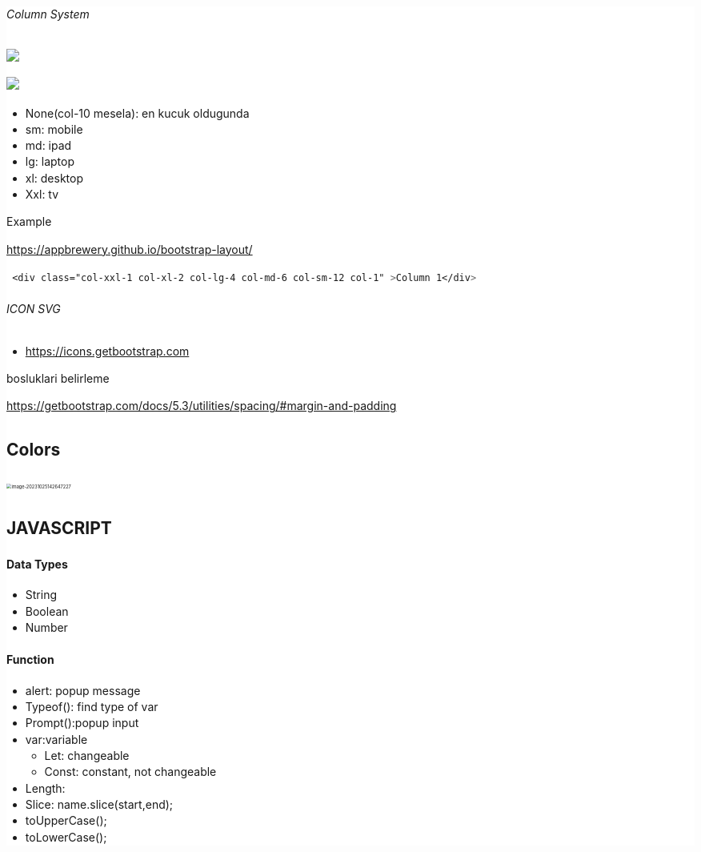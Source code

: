 ###### Column System

![](https://static.platzi.com/media/user_upload/Captura%20de%20pantalla-90ec077c-402c-460b-bb40-ceb4aaf5e44e.jpg)

![](https://files.codingninjas.in/article_images/bootstrap-grid-basics-1-1675398372.jpg)

* None(col-10 mesela): en kucuk oldugunda
* sm: mobile
* md: ipad
* lg: laptop
* xl: desktop
* Xxl: tv

Example

https://appbrewery.github.io/bootstrap-layout/

```css
 <div class="col-xxl-1 col-xl-2 col-lg-4 col-md-6 col-sm-12 col-1" >Column 1</div>
```

###### ICON SVG

* https://icons.getbootstrap.com



bosluklari belirleme

https://getbootstrap.com/docs/5.3/utilities/spacing/#margin-and-padding

## Colors

<img src="/Users/yba/Documents/GitHub/Note/Notes/HTML_CSS/img/image-20231025142647227.png" alt="image-20231025142647227" style="zoom:40%;" />



## JAVASCRIPT

#### Data Types

* String
* Boolean
* Number

#### Function

* alert: popup message
* Typeof(): find type of var
* Prompt():popup input
* var:variable
  * Let: changeable
  * Const: constant, not changeable
* Length:
* Slice: name.slice(start,end);
* toUpperCase();
* toLowerCase();
